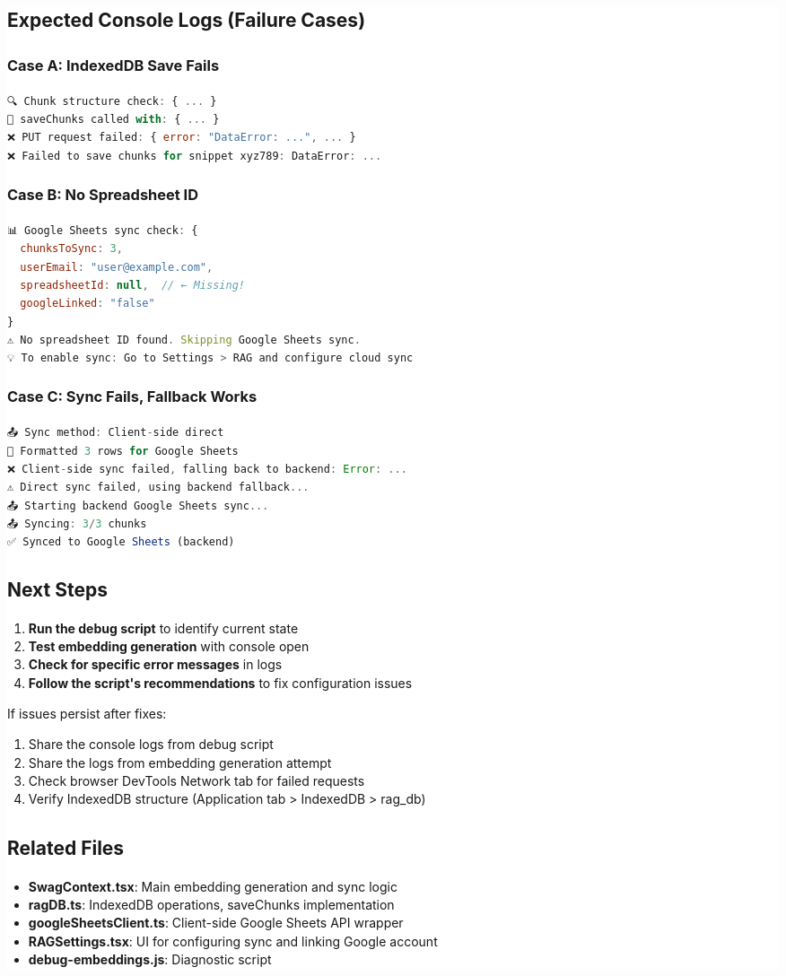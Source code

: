 ## Expected Console Logs (Failure Cases)

### Case A: IndexedDB Save Fails
```javascript
🔍 Chunk structure check: { ... }
💾 saveChunks called with: { ... }
❌ PUT request failed: { error: "DataError: ...", ... }
❌ Failed to save chunks for snippet xyz789: DataError: ...
```

### Case B: No Spreadsheet ID
```javascript
📊 Google Sheets sync check: {
  chunksToSync: 3,
  userEmail: "user@example.com",
  spreadsheetId: null,  // ← Missing!
  googleLinked: "false"
}
⚠️ No spreadsheet ID found. Skipping Google Sheets sync.
💡 To enable sync: Go to Settings > RAG and configure cloud sync
```

### Case C: Sync Fails, Fallback Works
```javascript
📤 Sync method: Client-side direct
📝 Formatted 3 rows for Google Sheets
❌ Client-side sync failed, falling back to backend: Error: ...
⚠️ Direct sync failed, using backend fallback...
📤 Starting backend Google Sheets sync...
📤 Syncing: 3/3 chunks
✅ Synced to Google Sheets (backend)
```

## Next Steps

1. **Run the debug script** to identify current state
2. **Test embedding generation** with console open
3. **Check for specific error messages** in logs
4. **Follow the script's recommendations** to fix configuration issues

If issues persist after fixes:
1. Share the console logs from debug script
2. Share the logs from embedding generation attempt
3. Check browser DevTools Network tab for failed requests
4. Verify IndexedDB structure (Application tab > IndexedDB > rag_db)

## Related Files

- **SwagContext.tsx**: Main embedding generation and sync logic
- **ragDB.ts**: IndexedDB operations, saveChunks implementation
- **googleSheetsClient.ts**: Client-side Google Sheets API wrapper
- **RAGSettings.tsx**: UI for configuring sync and linking Google account
- **debug-embeddings.js**: Diagnostic script
